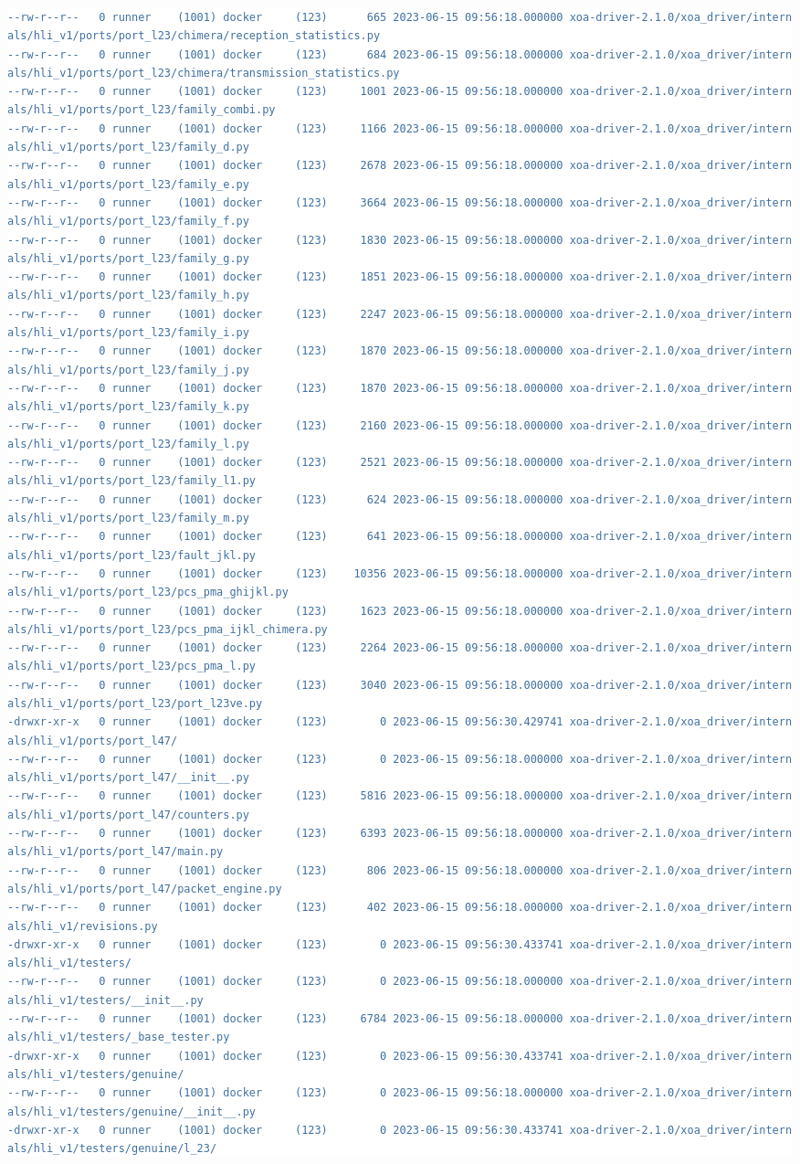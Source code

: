 ```diff
--rw-r--r--   0 runner    (1001) docker     (123)      665 2023-06-15 09:56:18.000000 xoa-driver-2.1.0/xoa_driver/internals/hli_v1/ports/port_l23/chimera/reception_statistics.py
--rw-r--r--   0 runner    (1001) docker     (123)      684 2023-06-15 09:56:18.000000 xoa-driver-2.1.0/xoa_driver/internals/hli_v1/ports/port_l23/chimera/transmission_statistics.py
--rw-r--r--   0 runner    (1001) docker     (123)     1001 2023-06-15 09:56:18.000000 xoa-driver-2.1.0/xoa_driver/internals/hli_v1/ports/port_l23/family_combi.py
--rw-r--r--   0 runner    (1001) docker     (123)     1166 2023-06-15 09:56:18.000000 xoa-driver-2.1.0/xoa_driver/internals/hli_v1/ports/port_l23/family_d.py
--rw-r--r--   0 runner    (1001) docker     (123)     2678 2023-06-15 09:56:18.000000 xoa-driver-2.1.0/xoa_driver/internals/hli_v1/ports/port_l23/family_e.py
--rw-r--r--   0 runner    (1001) docker     (123)     3664 2023-06-15 09:56:18.000000 xoa-driver-2.1.0/xoa_driver/internals/hli_v1/ports/port_l23/family_f.py
--rw-r--r--   0 runner    (1001) docker     (123)     1830 2023-06-15 09:56:18.000000 xoa-driver-2.1.0/xoa_driver/internals/hli_v1/ports/port_l23/family_g.py
--rw-r--r--   0 runner    (1001) docker     (123)     1851 2023-06-15 09:56:18.000000 xoa-driver-2.1.0/xoa_driver/internals/hli_v1/ports/port_l23/family_h.py
--rw-r--r--   0 runner    (1001) docker     (123)     2247 2023-06-15 09:56:18.000000 xoa-driver-2.1.0/xoa_driver/internals/hli_v1/ports/port_l23/family_i.py
--rw-r--r--   0 runner    (1001) docker     (123)     1870 2023-06-15 09:56:18.000000 xoa-driver-2.1.0/xoa_driver/internals/hli_v1/ports/port_l23/family_j.py
--rw-r--r--   0 runner    (1001) docker     (123)     1870 2023-06-15 09:56:18.000000 xoa-driver-2.1.0/xoa_driver/internals/hli_v1/ports/port_l23/family_k.py
--rw-r--r--   0 runner    (1001) docker     (123)     2160 2023-06-15 09:56:18.000000 xoa-driver-2.1.0/xoa_driver/internals/hli_v1/ports/port_l23/family_l.py
--rw-r--r--   0 runner    (1001) docker     (123)     2521 2023-06-15 09:56:18.000000 xoa-driver-2.1.0/xoa_driver/internals/hli_v1/ports/port_l23/family_l1.py
--rw-r--r--   0 runner    (1001) docker     (123)      624 2023-06-15 09:56:18.000000 xoa-driver-2.1.0/xoa_driver/internals/hli_v1/ports/port_l23/family_m.py
--rw-r--r--   0 runner    (1001) docker     (123)      641 2023-06-15 09:56:18.000000 xoa-driver-2.1.0/xoa_driver/internals/hli_v1/ports/port_l23/fault_jkl.py
--rw-r--r--   0 runner    (1001) docker     (123)    10356 2023-06-15 09:56:18.000000 xoa-driver-2.1.0/xoa_driver/internals/hli_v1/ports/port_l23/pcs_pma_ghijkl.py
--rw-r--r--   0 runner    (1001) docker     (123)     1623 2023-06-15 09:56:18.000000 xoa-driver-2.1.0/xoa_driver/internals/hli_v1/ports/port_l23/pcs_pma_ijkl_chimera.py
--rw-r--r--   0 runner    (1001) docker     (123)     2264 2023-06-15 09:56:18.000000 xoa-driver-2.1.0/xoa_driver/internals/hli_v1/ports/port_l23/pcs_pma_l.py
--rw-r--r--   0 runner    (1001) docker     (123)     3040 2023-06-15 09:56:18.000000 xoa-driver-2.1.0/xoa_driver/internals/hli_v1/ports/port_l23/port_l23ve.py
-drwxr-xr-x   0 runner    (1001) docker     (123)        0 2023-06-15 09:56:30.429741 xoa-driver-2.1.0/xoa_driver/internals/hli_v1/ports/port_l47/
--rw-r--r--   0 runner    (1001) docker     (123)        0 2023-06-15 09:56:18.000000 xoa-driver-2.1.0/xoa_driver/internals/hli_v1/ports/port_l47/__init__.py
--rw-r--r--   0 runner    (1001) docker     (123)     5816 2023-06-15 09:56:18.000000 xoa-driver-2.1.0/xoa_driver/internals/hli_v1/ports/port_l47/counters.py
--rw-r--r--   0 runner    (1001) docker     (123)     6393 2023-06-15 09:56:18.000000 xoa-driver-2.1.0/xoa_driver/internals/hli_v1/ports/port_l47/main.py
--rw-r--r--   0 runner    (1001) docker     (123)      806 2023-06-15 09:56:18.000000 xoa-driver-2.1.0/xoa_driver/internals/hli_v1/ports/port_l47/packet_engine.py
--rw-r--r--   0 runner    (1001) docker     (123)      402 2023-06-15 09:56:18.000000 xoa-driver-2.1.0/xoa_driver/internals/hli_v1/revisions.py
-drwxr-xr-x   0 runner    (1001) docker     (123)        0 2023-06-15 09:56:30.433741 xoa-driver-2.1.0/xoa_driver/internals/hli_v1/testers/
--rw-r--r--   0 runner    (1001) docker     (123)        0 2023-06-15 09:56:18.000000 xoa-driver-2.1.0/xoa_driver/internals/hli_v1/testers/__init__.py
--rw-r--r--   0 runner    (1001) docker     (123)     6784 2023-06-15 09:56:18.000000 xoa-driver-2.1.0/xoa_driver/internals/hli_v1/testers/_base_tester.py
-drwxr-xr-x   0 runner    (1001) docker     (123)        0 2023-06-15 09:56:30.433741 xoa-driver-2.1.0/xoa_driver/internals/hli_v1/testers/genuine/
--rw-r--r--   0 runner    (1001) docker     (123)        0 2023-06-15 09:56:18.000000 xoa-driver-2.1.0/xoa_driver/internals/hli_v1/testers/genuine/__init__.py
-drwxr-xr-x   0 runner    (1001) docker     (123)        0 2023-06-15 09:56:30.433741 xoa-driver-2.1.0/xoa_driver/internals/hli_v1/testers/genuine/l_23/
```